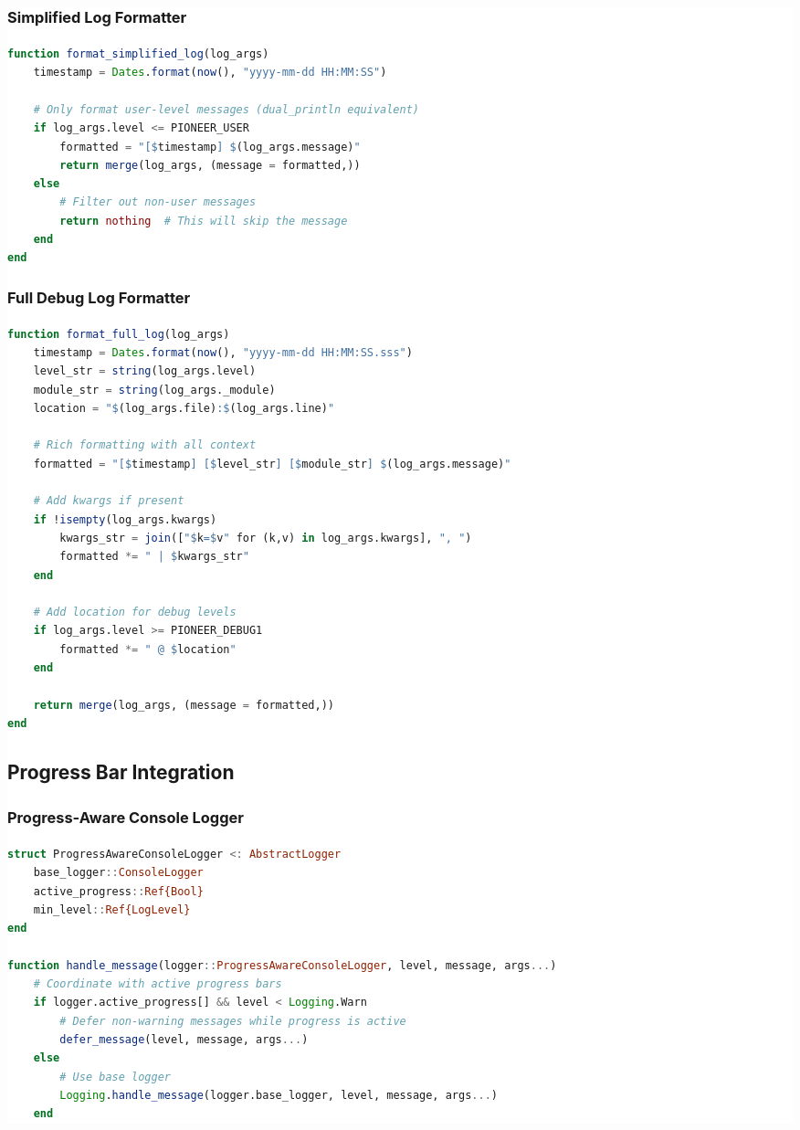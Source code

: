 ### Simplified Log Formatter

```julia
function format_simplified_log(log_args)
    timestamp = Dates.format(now(), "yyyy-mm-dd HH:MM:SS")
    
    # Only format user-level messages (dual_println equivalent)
    if log_args.level <= PIONEER_USER
        formatted = "[$timestamp] $(log_args.message)"
        return merge(log_args, (message = formatted,))
    else
        # Filter out non-user messages
        return nothing  # This will skip the message
    end
end
```

### Full Debug Log Formatter

```julia
function format_full_log(log_args)
    timestamp = Dates.format(now(), "yyyy-mm-dd HH:MM:SS.sss")
    level_str = string(log_args.level)
    module_str = string(log_args._module)
    location = "$(log_args.file):$(log_args.line)"
    
    # Rich formatting with all context
    formatted = "[$timestamp] [$level_str] [$module_str] $(log_args.message)"
    
    # Add kwargs if present
    if !isempty(log_args.kwargs)
        kwargs_str = join(["$k=$v" for (k,v) in log_args.kwargs], ", ")
        formatted *= " | $kwargs_str"
    end
    
    # Add location for debug levels
    if log_args.level >= PIONEER_DEBUG1
        formatted *= " @ $location"
    end
    
    return merge(log_args, (message = formatted,))
end
```

## Progress Bar Integration

### Progress-Aware Console Logger

```julia
struct ProgressAwareConsoleLogger <: AbstractLogger
    base_logger::ConsoleLogger
    active_progress::Ref{Bool}
    min_level::Ref{LogLevel}
end

function handle_message(logger::ProgressAwareConsoleLogger, level, message, args...)
    # Coordinate with active progress bars
    if logger.active_progress[] && level < Logging.Warn
        # Defer non-warning messages while progress is active
        defer_message(level, message, args...)
    else
        # Use base logger
        Logging.handle_message(logger.base_logger, level, message, args...)
    end
```